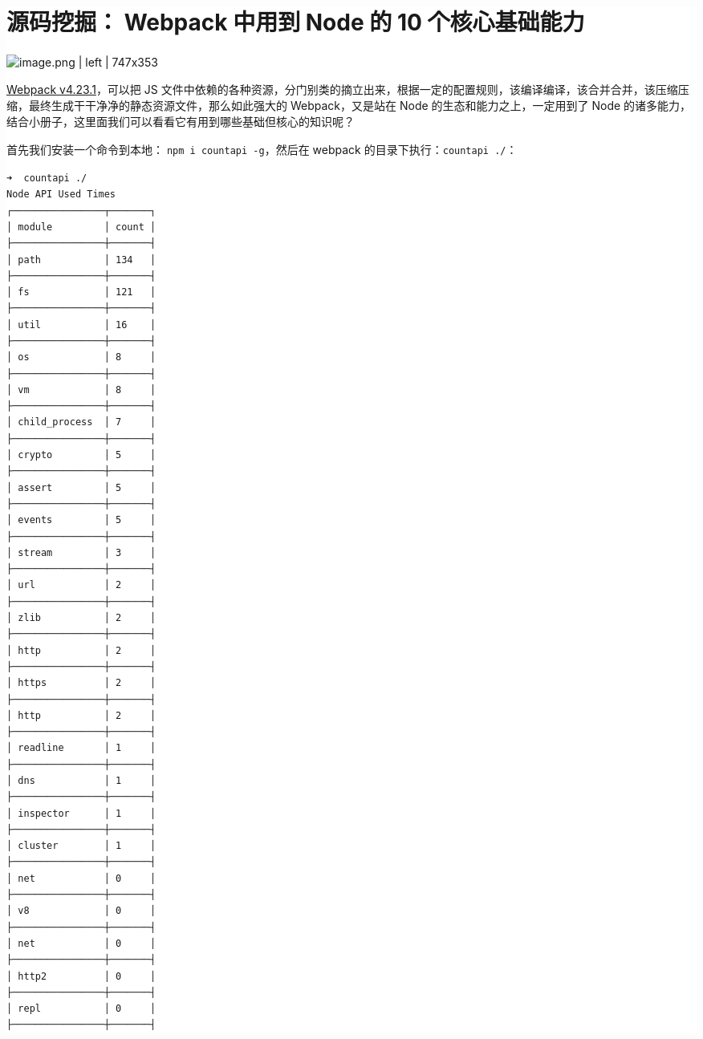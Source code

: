 # 源码挖掘： Webpack 中用到 Node 的 10 个核心基础能力

![image.png | left | 747x353](https://user-gold-cdn.xitu.io/2018/10/7/1664ea5297858012?w=1594&h=753&f=png&s=104353)

[Webpack v4.23.1](https://webpack.js.org/)，可以把 JS 文件中依赖的各种资源，分门别类的摘立出来，根据一定的配置规则，该编译编译，该合并合并，该压缩压缩，最终生成干干净净的静态资源文件，那么如此强大的 Webpack，又是站在 Node 的生态和能力之上，一定用到了 Node 的诸多能力，结合小册子，这里面我们可以看看它有用到哪些基础但核心的知识呢？

首先我们安装一个命令到本地： `npm i countapi -g`，然后在 webpack 的目录下执行：`countapi ./`：

```
➜  countapi ./
Node API Used Times
┌────────────────┬───────┐
│ module         │ count │
├────────────────┼───────┤
│ path           │ 134   │
├────────────────┼───────┤
│ fs             │ 121   │
├────────────────┼───────┤
│ util           │ 16    │
├────────────────┼───────┤
│ os             │ 8     │
├────────────────┼───────┤
│ vm             │ 8     │
├────────────────┼───────┤
│ child_process  │ 7     │
├────────────────┼───────┤
│ crypto         │ 5     │
├────────────────┼───────┤
│ assert         │ 5     │
├────────────────┼───────┤
│ events         │ 5     │
├────────────────┼───────┤
│ stream         │ 3     │
├────────────────┼───────┤
│ url            │ 2     │
├────────────────┼───────┤
│ zlib           │ 2     │
├────────────────┼───────┤
│ http           │ 2     │
├────────────────┼───────┤
│ https          │ 2     │
├────────────────┼───────┤
│ http           │ 2     │
├────────────────┼───────┤
│ readline       │ 1     │
├────────────────┼───────┤
│ dns            │ 1     │
├────────────────┼───────┤
│ inspector      │ 1     │
├────────────────┼───────┤
│ cluster        │ 1     │
├────────────────┼───────┤
│ net            │ 0     │
├────────────────┼───────┤
│ v8             │ 0     │
├────────────────┼───────┤
│ net            │ 0     │
├────────────────┼───────┤
│ http2          │ 0     │
├────────────────┼───────┤
│ repl           │ 0     │
├────────────────┼───────┤
```